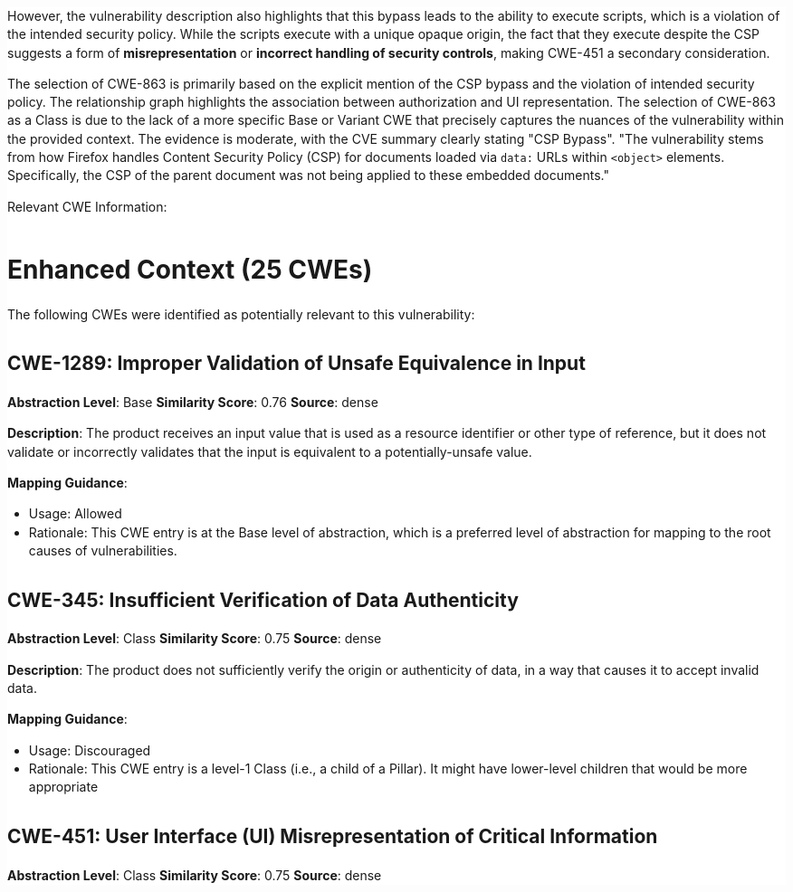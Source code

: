 However, the vulnerability description also highlights that this bypass leads to the ability to execute scripts, which is a violation of the intended security policy. While the scripts execute with a unique opaque origin, the fact that they execute despite the CSP suggests a form of **misrepresentation** or **incorrect handling of security controls**, making CWE-451 a secondary consideration.

The selection of CWE-863 is primarily based on the explicit mention of the CSP bypass and the violation of intended security policy. The relationship graph highlights the association between authorization and UI representation. The selection of CWE-863 as a Class is due to the lack of a more specific Base or Variant CWE that precisely captures the nuances of the vulnerability within the provided context.
The evidence is moderate, with the CVE summary clearly stating "CSP Bypass".
"The vulnerability stems from how Firefox handles Content Security Policy (CSP) for documents loaded via `data:` URLs within `<object>` elements. Specifically, the CSP of the parent document was not being applied to these embedded documents."

Relevant CWE Information:

# Enhanced Context (25 CWEs)
The following CWEs were identified as potentially relevant to this vulnerability:

## CWE-1289: Improper Validation of Unsafe Equivalence in Input
**Abstraction Level**: Base
**Similarity Score**: 0.76
**Source**: dense

**Description**:
The product receives an input value that is used as a resource identifier or other type of reference, but it does not validate or incorrectly validates that the input is equivalent to a potentially-unsafe value.

**Mapping Guidance**:
- Usage: Allowed
- Rationale: This CWE entry is at the Base level of abstraction, which is a preferred level of abstraction for mapping to the root causes of vulnerabilities.

## CWE-345: Insufficient Verification of Data Authenticity
**Abstraction Level**: Class
**Similarity Score**: 0.75
**Source**: dense

**Description**:
The product does not sufficiently verify the origin or authenticity of data, in a way that causes it to accept invalid data.

**Mapping Guidance**:
- Usage: Discouraged
- Rationale: This CWE entry is a level-1 Class (i.e., a child of a Pillar). It might have lower-level children that would be more appropriate

## CWE-451: User Interface (UI) Misrepresentation of Critical Information
**Abstraction Level**: Class
**Similarity Score**: 0.75
**Source**: dense
